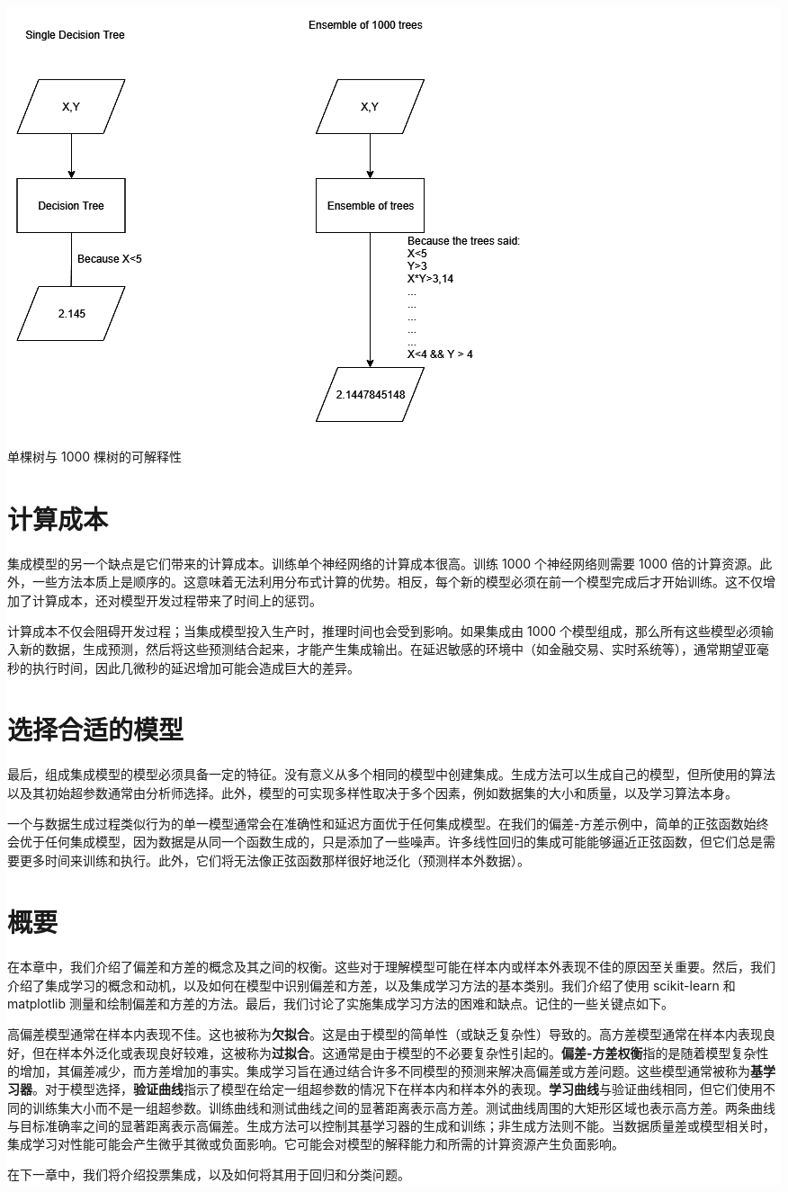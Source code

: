 ![](img/ccb77e87-ebd1-47a0-b835-3e054f2bb8f3.png)

单棵树与 1000 棵树的可解释性

# 计算成本

集成模型的另一个缺点是它们带来的计算成本。训练单个神经网络的计算成本很高。训练 1000 个神经网络则需要 1000 倍的计算资源。此外，一些方法本质上是顺序的。这意味着无法利用分布式计算的优势。相反，每个新的模型必须在前一个模型完成后才开始训练。这不仅增加了计算成本，还对模型开发过程带来了时间上的惩罚。

计算成本不仅会阻碍开发过程；当集成模型投入生产时，推理时间也会受到影响。如果集成由 1000 个模型组成，那么所有这些模型必须输入新的数据，生成预测，然后将这些预测结合起来，才能产生集成输出。在延迟敏感的环境中（如金融交易、实时系统等），通常期望亚毫秒的执行时间，因此几微秒的延迟增加可能会造成巨大的差异。

# 选择合适的模型

最后，组成集成模型的模型必须具备一定的特征。没有意义从多个相同的模型中创建集成。生成方法可以生成自己的模型，但所使用的算法以及其初始超参数通常由分析师选择。此外，模型的可实现多样性取决于多个因素，例如数据集的大小和质量，以及学习算法本身。

一个与数据生成过程类似行为的单一模型通常会在准确性和延迟方面优于任何集成模型。在我们的偏差-方差示例中，简单的正弦函数始终会优于任何集成模型，因为数据是从同一个函数生成的，只是添加了一些噪声。许多线性回归的集成可能能够逼近正弦函数，但它们总是需要更多时间来训练和执行。此外，它们将无法像正弦函数那样很好地泛化（预测样本外数据）。

# 概要

在本章中，我们介绍了偏差和方差的概念及其之间的权衡。这些对于理解模型可能在样本内或样本外表现不佳的原因至关重要。然后，我们介绍了集成学习的概念和动机，以及如何在模型中识别偏差和方差，以及集成学习方法的基本类别。我们介绍了使用 scikit-learn 和 matplotlib 测量和绘制偏差和方差的方法。最后，我们讨论了实施集成学习方法的困难和缺点。记住的一些关键点如下。

高偏差模型通常在样本内表现不佳。这也被称为**欠拟合**。这是由于模型的简单性（或缺乏复杂性）导致的。高方差模型通常在样本内表现良好，但在样本外泛化或表现良好较难，这被称为**过拟合**。这通常是由于模型的不必要复杂性引起的。**偏差-方差权衡**指的是随着模型复杂性的增加，其偏差减少，而方差增加的事实。集成学习旨在通过结合许多不同模型的预测来解决高偏差或方差问题。这些模型通常被称为**基学习器**。对于模型选择，**验证曲线**指示了模型在给定一组超参数的情况下在样本内和样本外的表现。**学习曲线**与验证曲线相同，但它们使用不同的训练集大小而不是一组超参数。训练曲线和测试曲线之间的显著距离表示高方差。测试曲线周围的大矩形区域也表示高方差。两条曲线与目标准确率之间的显著距离表示高偏差。生成方法可以控制其基学习器的生成和训练；非生成方法则不能。当数据质量差或模型相关时，集成学习对性能可能会产生微乎其微或负面影响。它可能会对模型的解释能力和所需的计算资源产生负面影响。

在下一章中，我们将介绍投票集成，以及如何将其用于回归和分类问题。
